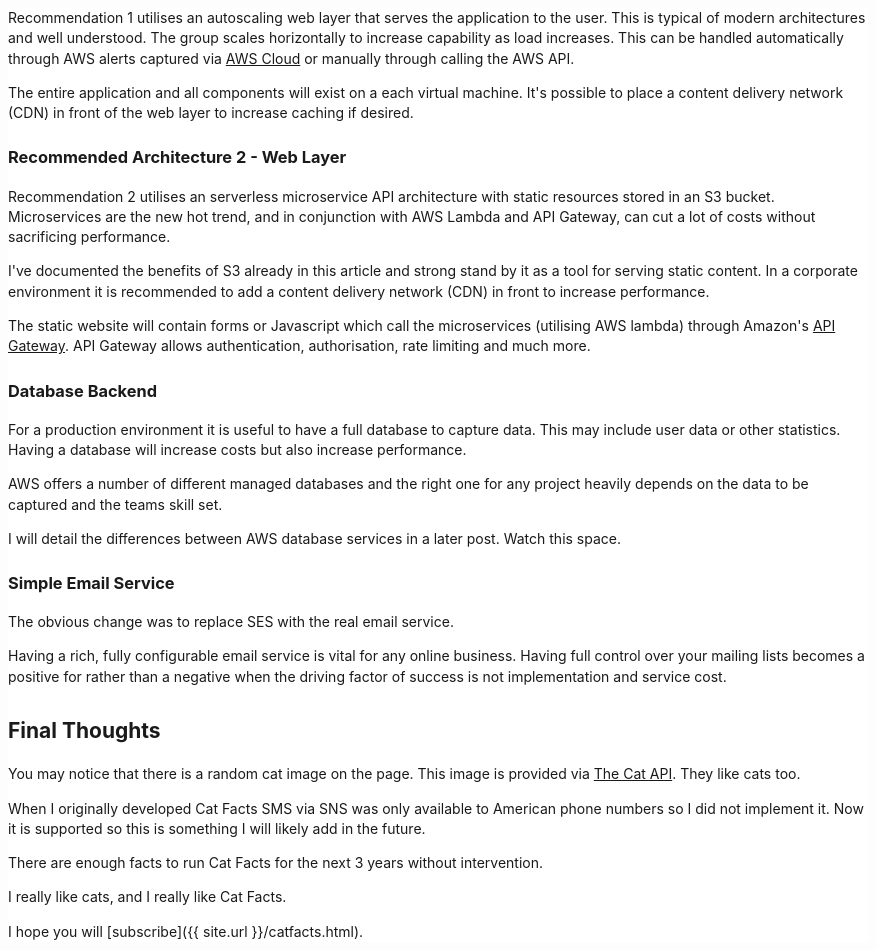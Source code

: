 Recommendation 1 utilises an autoscaling web layer that serves the application to the user.
This is typical of modern architectures and well understood.
The group scales horizontally to increase capability as load increases.
This can be handled automatically through AWS alerts captured via [AWS Cloud](https://aws.amazon.com/cloudwatch/) or manually through calling the AWS API.

The entire application and all components will exist on a each virtual machine.
It's possible to place a content delivery network (CDN) in front of the web layer to increase caching if desired.

### Recommended Architecture 2 - Web Layer

Recommendation 2 utilises an serverless microservice API architecture with static resources stored in an S3 bucket.
Microservices are the new hot trend, and in conjunction with AWS Lambda and API Gateway, can cut a lot of costs without sacrificing performance.

I've documented the benefits of S3 already in this article and strong stand by it as a tool for serving static content.
In a corporate environment it is recommended to add a content delivery network (CDN) in front to increase performance.

The static website will contain forms or Javascript which call the microservices (utilising AWS lambda) through Amazon's [API Gateway](https://aws.amazon.com/api-gateway/).
API Gateway allows authentication, authorisation, rate limiting and much more.

### Database Backend

For a production environment it is useful to have a full database to capture data.
This may include user data or other statistics.
Having a database will increase costs but also increase performance.

AWS offers a number of different managed databases and the right one for any project heavily depends on the data to be captured and the teams skill set.

I will detail the differences between AWS database services in a later post.
Watch this space.

### Simple Email Service

The obvious change was to replace SES with the real email service.

Having a rich, fully configurable email service is vital for any online business.
Having full control over your mailing lists becomes a positive for rather than a negative when the driving factor of success is not implementation and service cost.

## Final Thoughts

You may notice that there is a random cat image on the page.
This image is provided via [The Cat API](http://thecatapi.com/).
They like cats too.

When I originally developed Cat Facts SMS via SNS was only available to American phone numbers so I did not implement it.
Now it is supported so this is something I will likely add in the future.

There are enough facts to run Cat Facts for the next 3 years without intervention.

I really like cats, and I really like Cat Facts.

I hope you will [subscribe]({{ site.url }}/catfacts.html).
